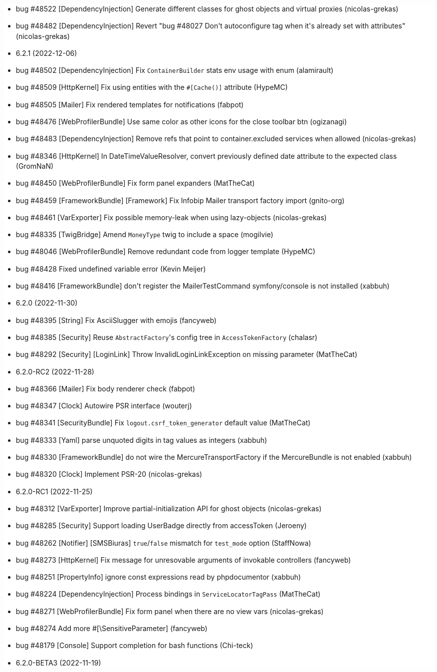  * bug #48522 [DependencyInjection] Generate different classes for ghost objects and virtual proxies (nicolas-grekas)
 * bug #48482 [DependencyInjection] Revert "bug #48027 Don't autoconfigure tag when it's already set with attributes" (nicolas-grekas)

* 6.2.1 (2022-12-06)

 * bug #48502 [DependencyInjection] Fix `ContainerBuilder` stats env usage with enum (alamirault)
 * bug #48509 [HttpKernel] Fix using entities with the `#[Cache()]` attribute (HypeMC)
 * bug #48505 [Mailer] Fix rendered templates for notifications (fabpot)
 * bug #48476 [WebProfilerBundle] Use same color as other icons for the close toolbar btn (ogizanagi)
 * bug #48483 [DependencyInjection] Remove refs that point to container.excluded services when allowed (nicolas-grekas)
 * bug #48346 [HttpKernel] In DateTimeValueResolver, convert previously defined date attribute to the expected class (GromNaN)
 * bug #48450 [WebProfilerBundle] Fix form panel expanders (MatTheCat)
 * bug #48459 [FrameworkBundle] [Framework] Fix Infobip Mailer transport factory import (gnito-org)
 * bug #48461 [VarExporter] Fix possible memory-leak when using lazy-objects (nicolas-grekas)
 * bug #48335 [TwigBridge] Amend `MoneyType` twig to include a space (mogilvie)
 * bug #48046 [WebProfilerBundle] Remove redundant code from logger template (HypeMC)
 * bug #48428 Fixed undefined variable error (Kevin Meijer)
 * bug #48416 [FrameworkBundle] don't register the MailerTestCommand symfony/console is not installed (xabbuh)

* 6.2.0 (2022-11-30)

 * bug #48395 [String] Fix AsciiSlugger with emojis (fancyweb)
 * bug #48385 [Security] Reuse `AbstractFactory`'s config tree in `AccessTokenFactory` (chalasr)
 * bug #48292 [Security] [LoginLink] Throw InvalidLoginLinkException on missing parameter (MatTheCat)

* 6.2.0-RC2 (2022-11-28)

 * bug #48366 [Mailer] Fix body renderer check (fabpot)
 * bug #48347 [Clock] Autowire PSR interface (wouterj)
 * bug #48341 [SecurityBundle] Fix `logout.csrf_token_generator` default value (MatTheCat)
 * bug #48333 [Yaml] parse unquoted digits in tag values as integers (xabbuh)
 * bug #48330 [FrameworkBundle] do not wire the MercureTransportFactory if the MercureBundle is not enabled (xabbuh)
 * bug #48320 [Clock] Implement PSR-20 (nicolas-grekas)

* 6.2.0-RC1 (2022-11-25)

 * bug #48312 [VarExporter] Improve partial-initialization API for ghost objects (nicolas-grekas)
 * bug #48285 [Security] Support loading UserBadge directly from accessToken (Jeroeny)
 * bug #48262 [Notifier] [SMSBiuras] `true`/`false` mismatch for `test_mode` option (StaffNowa)
 * bug #48273 [HttpKernel] Fix message for unresovable arguments of invokable controllers (fancyweb)
 * bug #48251 [PropertyInfo] ignore const expressions read by phpdocumentor (xabbuh)
 * bug #48224 [DependencyInjection] Process bindings in `ServiceLocatorTagPass` (MatTheCat)
 * bug #48271 [WebProfilerBundle] Fix form panel when there are no view vars (nicolas-grekas)
 * bug #48274 Add more #[\SensitiveParameter] (fancyweb)
 * bug #48179 [Console] Support completion for bash functions (Chi-teck)

* 6.2.0-BETA3 (2022-11-19)
